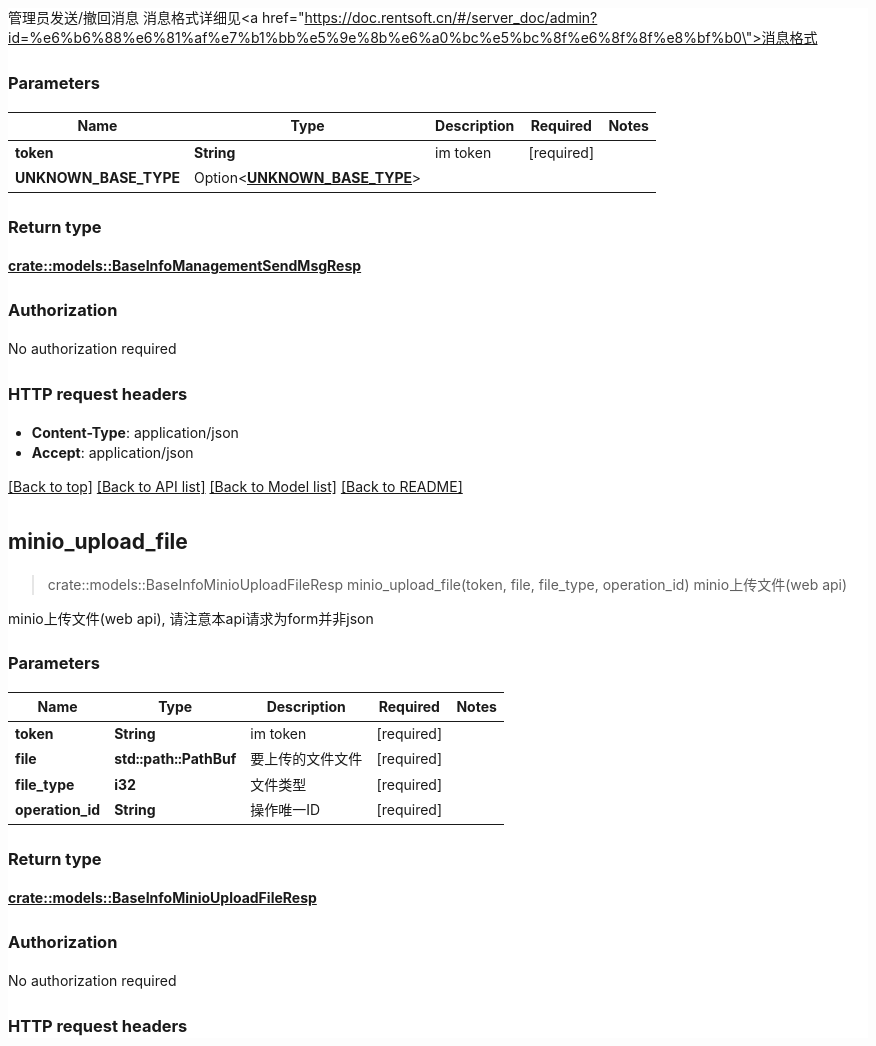 管理员发送/撤回消息 消息格式详细见<a href=\"https://doc.rentsoft.cn/#/server_doc/admin?id=%e6%b6%88%e6%81%af%e7%b1%bb%e5%9e%8b%e6%a0%bc%e5%bc%8f%e6%8f%8f%e8%bf%b0\">消息格式</href>

### Parameters


Name | Type | Description  | Required | Notes
------------- | ------------- | ------------- | ------------- | -------------
**token** | **String** | im token | [required] |
**UNKNOWN_BASE_TYPE** | Option<[**UNKNOWN_BASE_TYPE**](UNKNOWN_BASE_TYPE.md)> |  |  |

### Return type

[**crate::models::BaseInfoManagementSendMsgResp**](BaseInfoManagementSendMsgResp.md)

### Authorization

No authorization required

### HTTP request headers

- **Content-Type**: application/json
- **Accept**: application/json

[[Back to top]](#) [[Back to API list]](../README.md#documentation-for-api-endpoints) [[Back to Model list]](../README.md#documentation-for-models) [[Back to README]](../README.md)


## minio_upload_file

> crate::models::BaseInfoMinioUploadFileResp minio_upload_file(token, file, file_type, operation_id)
minio上传文件(web api)

minio上传文件(web api), 请注意本api请求为form并非json

### Parameters


Name | Type | Description  | Required | Notes
------------- | ------------- | ------------- | ------------- | -------------
**token** | **String** | im token | [required] |
**file** | **std::path::PathBuf** | 要上传的文件文件 | [required] |
**file_type** | **i32** | 文件类型 | [required] |
**operation_id** | **String** | 操作唯一ID | [required] |

### Return type

[**crate::models::BaseInfoMinioUploadFileResp**](BaseInfoMinioUploadFileResp.md)

### Authorization

No authorization required

### HTTP request headers
